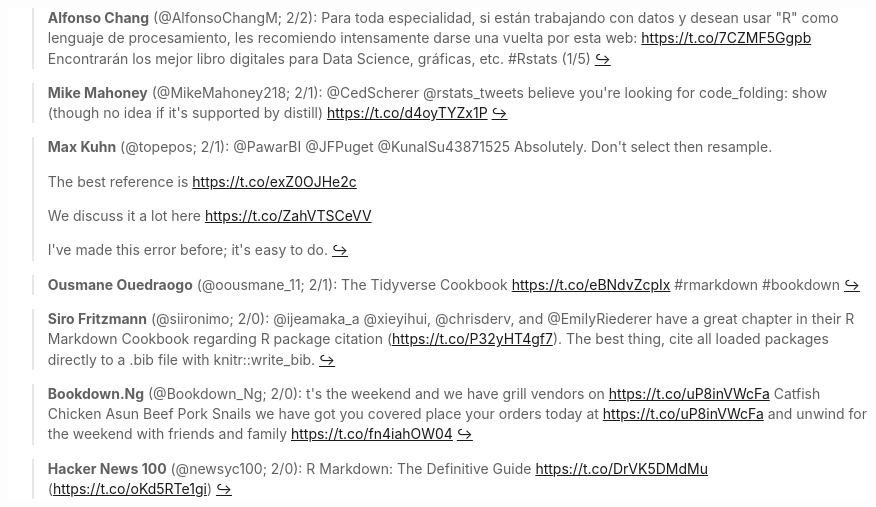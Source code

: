 


> **Alfonso Chang** (@AlfonsoChangM; 2/2): Para toda especialidad, si están trabajando con datos y desean usar "R" como lenguaje de procesamiento, les recomiendo intensamente darse una vuelta por esta web:  https://t.co/7CZMF5Ggpb 
> Encontrarán los mejor libro digitales para Data Science, gráficas, etc. #Rstats (1/5)  [&#8618;](https://twitter.com/AlfonsoChangM/status/1355548781476012033)




> **Mike Mahoney** (@MikeMahoney218; 2/1): @CedScherer @rstats_tweets believe you're looking for code_folding: show (though no idea if it's supported by distill)
> https://t.co/d4oyTYZx1P  [&#8618;](https://twitter.com/MikeMahoney218/status/1358074753609846790)




> **Max Kuhn** (@topepos; 2/1): @PawarBI @JFPuget @KunalSu43871525 Absolutely. Don't select then resample.
> >
> The best reference is https://t.co/exZ0OJHe2c 
> >
> We discuss it a lot here https://t.co/ZahVTSCeVV
> >
> I've made this error before; it's easy to do.  [&#8618;](https://twitter.com/topepos/status/1357468820261253121)




> **Ousmane Ouedraogo** (@oousmane_11; 2/1): The Tidyverse Cookbook https://t.co/eBNdvZcpIx #rmarkdown #bookdown  [&#8618;](https://twitter.com/oousmane_11/status/1356575404342050816)




> **Siro Fritzmann** (@siironimo; 2/0): @ijeamaka_a @xieyihui, @chrisderv, and @EmilyRiederer have a great chapter in their R Markdown Cookbook regarding R package citation (https://t.co/P32yHT4gf7). The best thing, cite all loaded packages directly to a .bib file with knitr::write_bib.  [&#8618;](https://twitter.com/siironimo/status/1358165383002411012)




> **Bookdown.Ng** (@Bookdown_Ng; 2/0): t's the weekend and we have grill vendors on https://t.co/uP8inVWcFa
> Catfish
> Chicken
> Asun
> Beef
> Pork
> Snails
> we have got you covered 
> place your orders today at https://t.co/uP8inVWcFa and unwind for the weekend with friends and family https://t.co/fn4iahOW04  [&#8618;](https://twitter.com/Bookdown_Ng/status/1357727701646405633)




> **Hacker News 100** (@newsyc100; 2/0): R Markdown: The Definitive Guide https://t.co/DrVK5DMdMu (https://t.co/oKd5RTe1gi)  [&#8618;](https://twitter.com/newsyc100/status/1357151526012215297)
